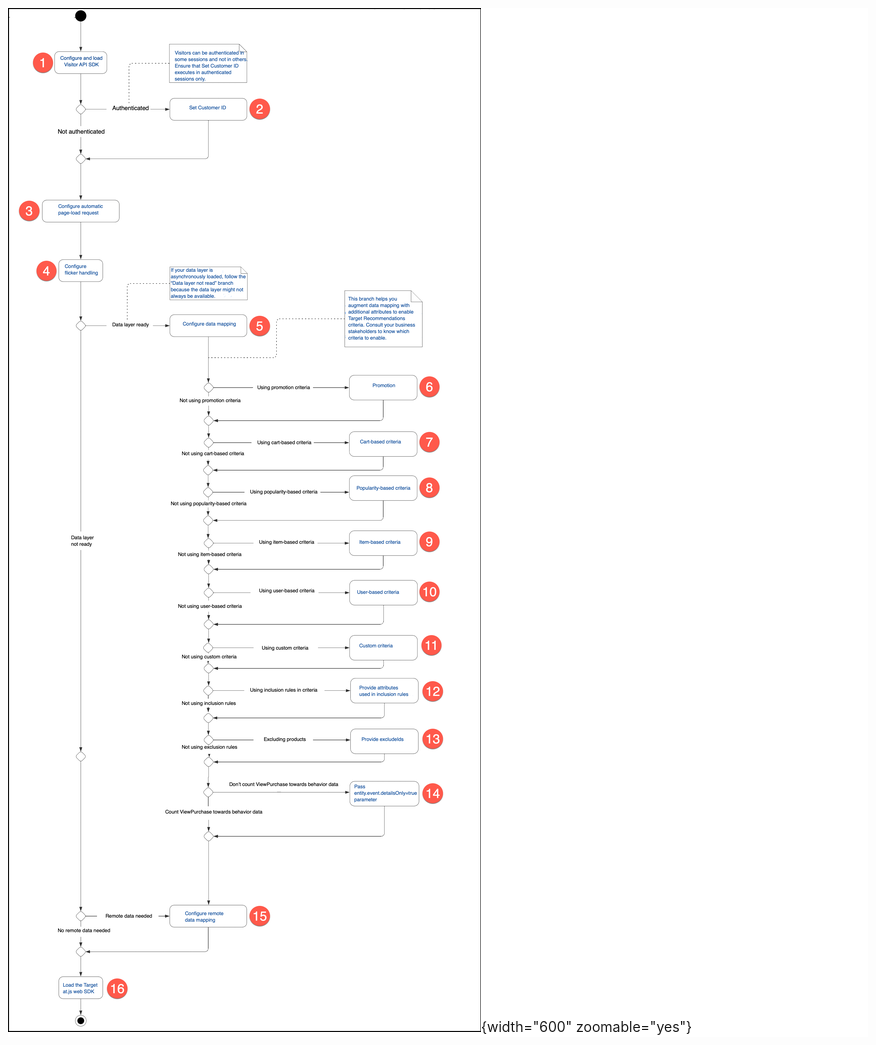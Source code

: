 ![Diagramme Initialisation des SDK](/help/dev/patterns/assets/diagram-initiaze-sdk.png){width="600" zoomable="yes"}
